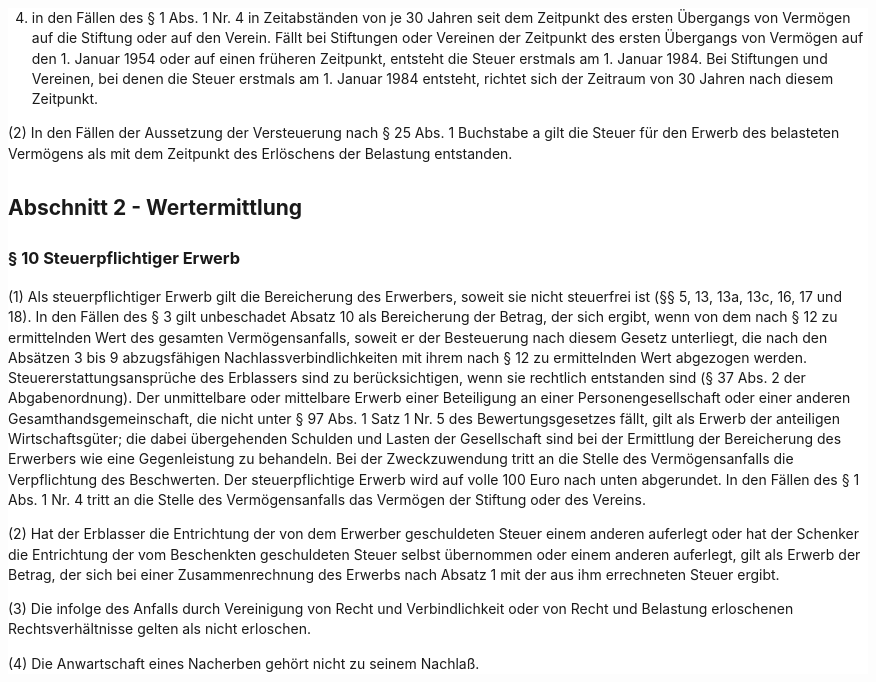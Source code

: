 
4.  in den Fällen des § 1 Abs. 1 Nr. 4 in Zeitabständen von je 30 Jahren
    seit dem Zeitpunkt des ersten Übergangs von Vermögen auf die Stiftung
    oder auf den Verein. Fällt bei Stiftungen oder Vereinen der Zeitpunkt
    des ersten Übergangs von Vermögen auf den 1. Januar 1954 oder auf
    einen früheren Zeitpunkt, entsteht die Steuer erstmals am 1. Januar
    1984\. Bei Stiftungen und Vereinen, bei denen die Steuer erstmals am 1.
    Januar 1984 entsteht, richtet sich der Zeitraum von 30 Jahren nach
    diesem Zeitpunkt.




(2) In den Fällen der Aussetzung der Versteuerung nach § 25 Abs. 1
Buchstabe a gilt die Steuer für den Erwerb des belasteten Vermögens
als mit dem Zeitpunkt des Erlöschens der Belastung entstanden.

## Abschnitt 2 - Wertermittlung

### § 10 Steuerpflichtiger Erwerb

(1) Als steuerpflichtiger Erwerb gilt die Bereicherung des Erwerbers,
soweit sie nicht steuerfrei ist (§§ 5, 13, 13a, 13c, 16, 17 und 18).
In den Fällen des § 3 gilt unbeschadet Absatz 10 als Bereicherung der
Betrag, der sich ergibt, wenn von dem nach § 12 zu ermittelnden Wert
des gesamten Vermögensanfalls, soweit er der Besteuerung nach diesem
Gesetz unterliegt, die nach den Absätzen 3 bis 9 abzugsfähigen
Nachlassverbindlichkeiten mit ihrem nach § 12 zu ermittelnden Wert
abgezogen werden. Steuererstattungsansprüche des Erblassers sind zu
berücksichtigen, wenn sie rechtlich entstanden sind (§ 37 Abs. 2 der
Abgabenordnung). Der unmittelbare oder mittelbare Erwerb einer
Beteiligung an einer Personengesellschaft oder einer anderen
Gesamthandsgemeinschaft, die nicht unter § 97 Abs. 1 Satz 1 Nr. 5 des
Bewertungsgesetzes fällt, gilt als Erwerb der anteiligen
Wirtschaftsgüter; die dabei übergehenden Schulden und Lasten der
Gesellschaft sind bei der Ermittlung der Bereicherung des Erwerbers
wie eine Gegenleistung zu behandeln. Bei der Zweckzuwendung tritt an
die Stelle des Vermögensanfalls die Verpflichtung des Beschwerten. Der
steuerpflichtige Erwerb wird auf volle 100 Euro nach unten abgerundet.
In den Fällen des § 1 Abs. 1 Nr. 4 tritt an die Stelle des
Vermögensanfalls das Vermögen der Stiftung oder des Vereins.

(2) Hat der Erblasser die Entrichtung der von dem Erwerber
geschuldeten Steuer einem anderen auferlegt oder hat der Schenker die
Entrichtung der vom Beschenkten geschuldeten Steuer selbst übernommen
oder einem anderen auferlegt, gilt als Erwerb der Betrag, der sich bei
einer Zusammenrechnung des Erwerbs nach Absatz 1 mit der aus ihm
errechneten Steuer ergibt.

(3) Die infolge des Anfalls durch Vereinigung von Recht und
Verbindlichkeit oder von Recht und Belastung erloschenen
Rechtsverhältnisse gelten als nicht erloschen.

(4) Die Anwartschaft eines Nacherben gehört nicht zu seinem Nachlaß.
